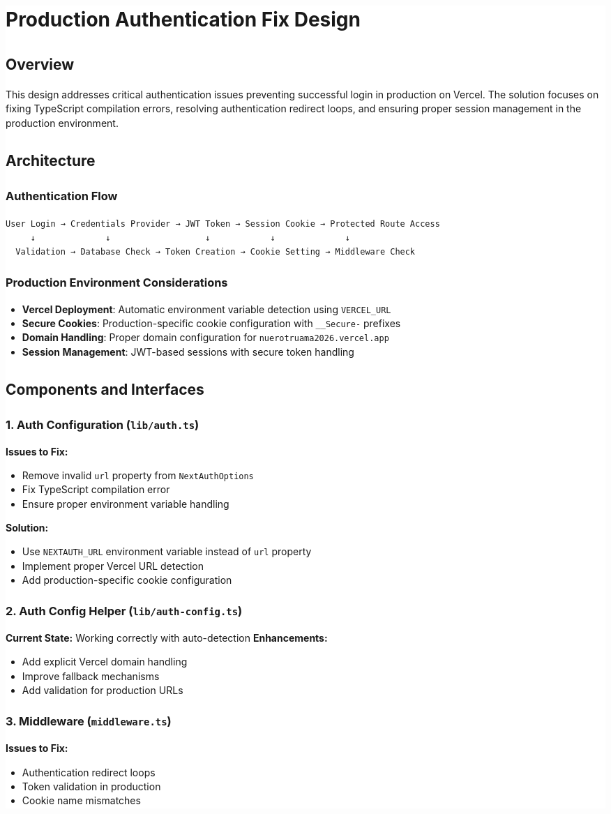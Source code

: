 # Production Authentication Fix Design

## Overview

This design addresses critical authentication issues preventing successful login in production on Vercel. The solution focuses on fixing TypeScript compilation errors, resolving authentication redirect loops, and ensuring proper session management in the production environment.

## Architecture

### Authentication Flow
```
User Login → Credentials Provider → JWT Token → Session Cookie → Protected Route Access
     ↓              ↓                   ↓            ↓              ↓
  Validation → Database Check → Token Creation → Cookie Setting → Middleware Check
```

### Production Environment Considerations
- **Vercel Deployment**: Automatic environment variable detection using `VERCEL_URL`
- **Secure Cookies**: Production-specific cookie configuration with `__Secure-` prefixes
- **Domain Handling**: Proper domain configuration for `nuerotruama2026.vercel.app`
- **Session Management**: JWT-based sessions with secure token handling

## Components and Interfaces

### 1. Auth Configuration (`lib/auth.ts`)
**Issues to Fix:**
- Remove invalid `url` property from `NextAuthOptions`
- Fix TypeScript compilation error
- Ensure proper environment variable handling

**Solution:**
- Use `NEXTAUTH_URL` environment variable instead of `url` property
- Implement proper Vercel URL detection
- Add production-specific cookie configuration

### 2. Auth Config Helper (`lib/auth-config.ts`)
**Current State:** Working correctly with auto-detection
**Enhancements:**
- Add explicit Vercel domain handling
- Improve fallback mechanisms
- Add validation for production URLs

### 3. Middleware (`middleware.ts`)
**Issues to Fix:**
- Authentication redirect loops
- Token validation in production
- Cookie name mismatches
